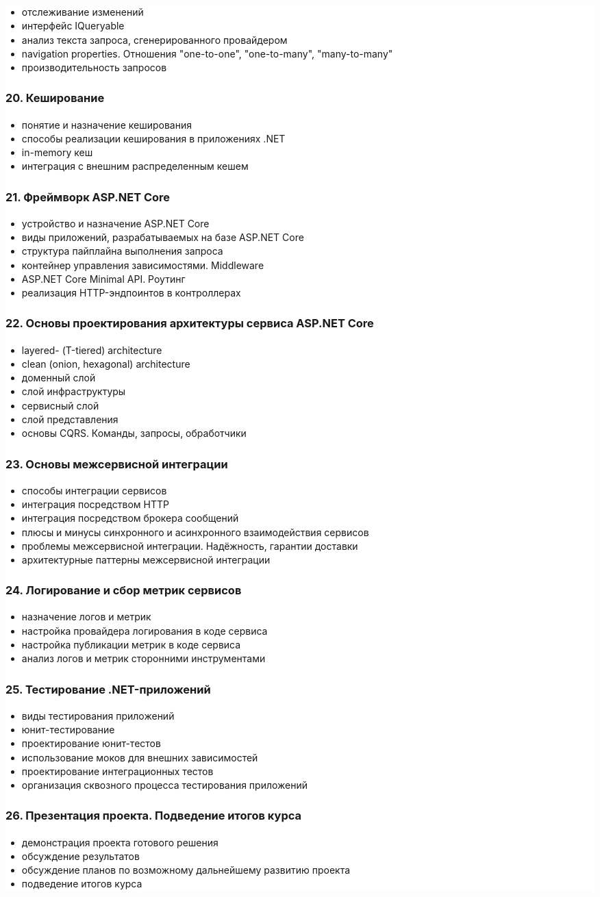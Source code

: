 - отслеживание изменений
- интерфейс IQueryable
- анализ текста запроса, сгенерированного провайдером
- navigation properties. Отношения "one-to-one", "one-to-many", "many-to-many"
- производительность запросов
### 20. Кеширование
- понятие и назначение кеширования
- способы реализации кеширования в приложениях .NET
- in-memory кеш
- интеграция с внешним распределенным кешем
### 21. Фреймворк ASP.NET Core
- устройство и назначение ASP.NET Core
- виды приложений, разрабатываемых на базе ASP.NET Core
- структура пайплайна выполнения запроса
- контейнер управления зависимостями. Middleware
- ASP.NET Core Minimal API. Роутинг
- реализация HTTP-эндпоинтов в контроллерах
### 22. Основы проектирования архитектуры сервиса ASP.NET Core
- layered- (Т-tiered) architecture
- clean (onion, hexagonal) architecture
- доменный слой
- слой инфраструктуры
- сервисный слой
- слой представления
- основы CQRS. Команды, запросы, обработчики
### 23. Основы межсервисной интеграции
- способы интеграции сервисов
- интеграция посредством HTTP
- интеграция посредством брокера сообщений
- плюсы и минусы синхронного и асинхронного взаимодействия сервисов
- проблемы межсервисной интеграции. Надёжность, гарантии доставки
- архитектурные паттерны межсервисной интеграции
### 24. Логирование и сбор метрик сервисов
- назначение логов и метрик
- настройка провайдера логирования в коде сервиса
- настройка публикации метрик в коде сервиса
- анализ логов и метрик сторонними инструментами
### 25. Тестирование .NET-приложений
- виды тестирования приложений
- юнит-тестирование
- проектирование юнит-тестов
- использование моков для внешних зависимостей
- проектирование интеграционных тестов
- организация сквозного процесса тестирования приложений
### 26. Презентация проекта. Подведение итогов курса
- демонстрация проекта готового решения
- обсуждение результатов
- обсуждение планов по возможному дальнейшему развитию проекта
- подведение итогов курса


